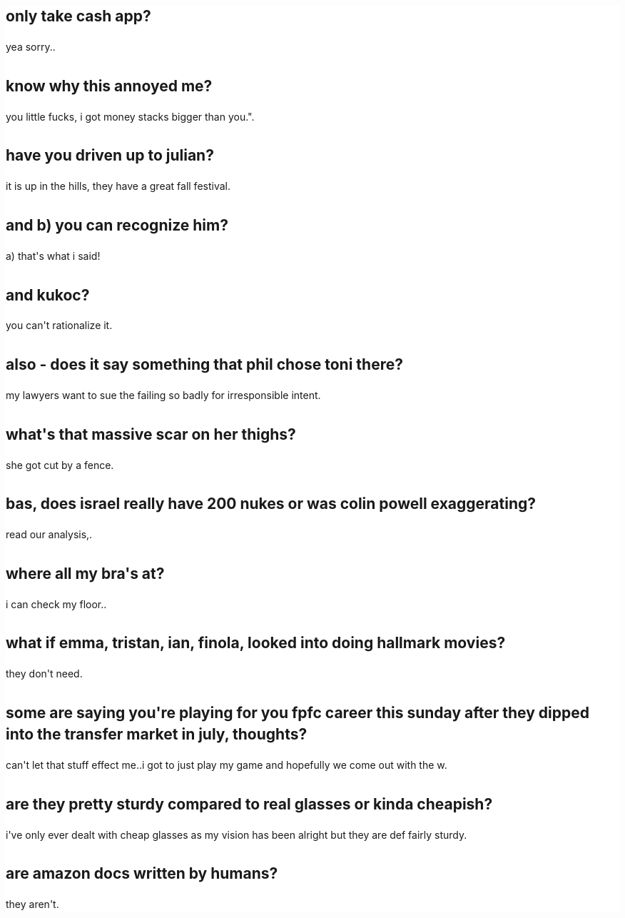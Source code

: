 ## only take cash app?
yea sorry..

## know why this annoyed me?
you little fucks, i got money stacks bigger than you.".

## have you driven up to julian?
it is up in the hills, they have a great fall festival.

## and b) you can recognize him?
a) that's what i said!

## and kukoc?
you can't rationalize it.

## also - does it say something that phil chose toni there?
my lawyers want to sue the failing so badly for irresponsible intent.

## what's that massive scar on her thighs?
she got cut by a fence.

## bas, does israel really have 200 nukes or was colin powell exaggerating?
read our analysis,.

## where all my bra's at?
i can check my floor..

## what if emma, tristan, ian, finola, looked into doing hallmark movies?
they don't need.

## some are saying you're playing for you fpfc career this sunday after they dipped into the transfer market in july, thoughts?
can't let that stuff effect me..i got to just play my game and hopefully we come out with the w.

## are they pretty sturdy compared to real glasses or kinda cheapish?
i've only ever dealt with cheap glasses as my vision has been alright but they are def fairly sturdy.

## are amazon docs written by humans?
they aren't.
